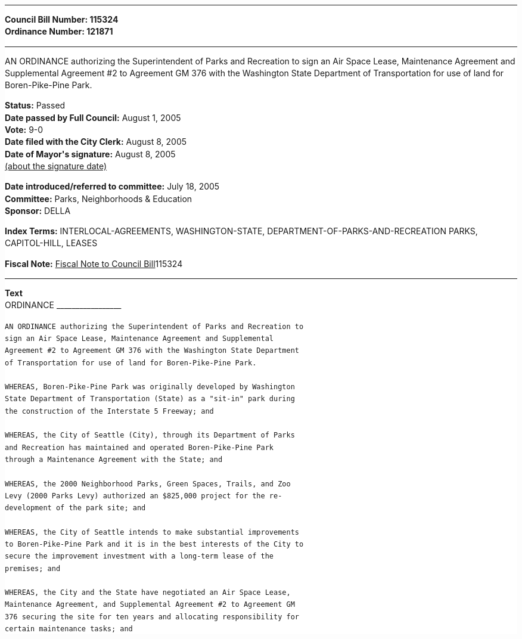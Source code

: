 * * * * *  
  
**Council Bill Number: [](#h0)[](#h2)115324**   
**Ordinance Number: 121871**  
  
* * * * *  
  
AN ORDINANCE authorizing the Superintendent of Parks and Recreation to sign an Air Space Lease, Maintenance Agreement and Supplemental Agreement \#2 to Agreement GM 376 with the Washington State Department of Transportation for use of land for Boren-Pike-Pine Park.  
  
**Status:** Passed   
**Date passed by Full Council:** August 1, 2005   
**Vote:** 9-0   
**Date filed with the City Clerk:** August 8, 2005   
**Date of Mayor's signature:** August 8, 2005   
[(about the signature date)](/~public/approvaldate.htm)   
  
  
**Date introduced/referred to committee:** July 18, 2005   
**Committee:** Parks, Neighborhoods & Education   
**Sponsor:** DELLA   
  
**Index Terms:** INTERLOCAL-AGREEMENTS, WASHINGTON-STATE, DEPARTMENT-OF-PARKS-AND-RECREATION PARKS, CAPITOL-HILL, LEASES  
  
**Fiscal Note:** [Fiscal Note to Council Bill](http://clerk.seattle.gov/~public/fnote/115324.htm)[](#h1)[](#h3)115324  
  
* * * * *  
  
**Text**  
    ORDINANCE _________________  
  
    AN ORDINANCE authorizing the Superintendent of Parks and Recreation to  
    sign an Air Space Lease, Maintenance Agreement and Supplemental  
    Agreement #2 to Agreement GM 376 with the Washington State Department  
    of Transportation for use of land for Boren-Pike-Pine Park.  
  
    WHEREAS, Boren-Pike-Pine Park was originally developed by Washington  
    State Department of Transportation (State) as a "sit-in" park during  
    the construction of the Interstate 5 Freeway; and  
  
    WHEREAS, the City of Seattle (City), through its Department of Parks  
    and Recreation has maintained and operated Boren-Pike-Pine Park  
    through a Maintenance Agreement with the State; and  
  
    WHEREAS, the 2000 Neighborhood Parks, Green Spaces, Trails, and Zoo  
    Levy (2000 Parks Levy) authorized an $825,000 project for the re-  
    development of the park site; and  
  
    WHEREAS, the City of Seattle intends to make substantial improvements  
    to Boren-Pike-Pine Park and it is in the best interests of the City to  
    secure the improvement investment with a long-term lease of the  
    premises; and  
  
    WHEREAS, the City and the State have negotiated an Air Space Lease,  
    Maintenance Agreement, and Supplemental Agreement #2 to Agreement GM  
    376 securing the site for ten years and allocating responsibility for  
    certain maintenance tasks; and  
  
